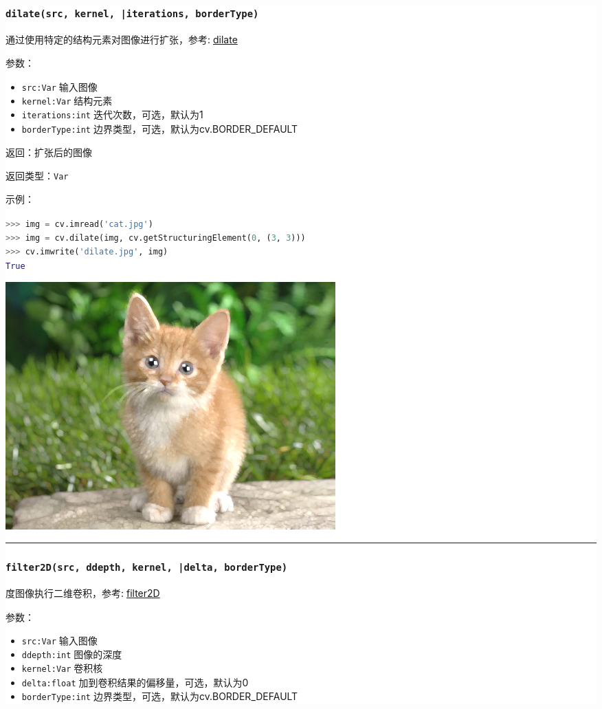 ### `dilate(src, kernel, |iterations, borderType)`
通过使用特定的结构元素对图像进行扩张，参考: [dilate](https://docs.opencv.org/4.5.2/d4/d86/group__imgproc__filter.html#ga4ff0f3318642c4f469d0e11f242f3b6c)

参数：
- `src:Var` 输入图像
- `kernel:Var` 结构元素
- `iterations:int` 迭代次数，可选，默认为1
- `borderType:int` 边界类型，可选，默认为cv.BORDER_DEFAULT

返回：扩张后的图像

返回类型：`Var`

示例：

```python
>>> img = cv.imread('cat.jpg')
>>> img = cv.dilate(img, cv.getStructuringElement(0, (3, 3)))
>>> cv.imwrite('dilate.jpg', img)
True
```
![dilate.jpg](../_static/images/cv/dilate.jpg)

---
### `filter2D(src, ddepth, kernel, |delta, borderType)`
度图像执行二维卷积，参考: [filter2D](https://docs.opencv.org/4.5.2/d4/d86/group__imgproc__filter.html#ga27c049795ce870216ddfb366086b5a04)

参数：
- `src:Var` 输入图像
- `ddepth:int` 图像的深度
- `kernel:Var` 卷积核
- `delta:float` 加到卷积结果的偏移量，可选，默认为0
- `borderType:int` 边界类型，可选，默认为cv.BORDER_DEFAULT
